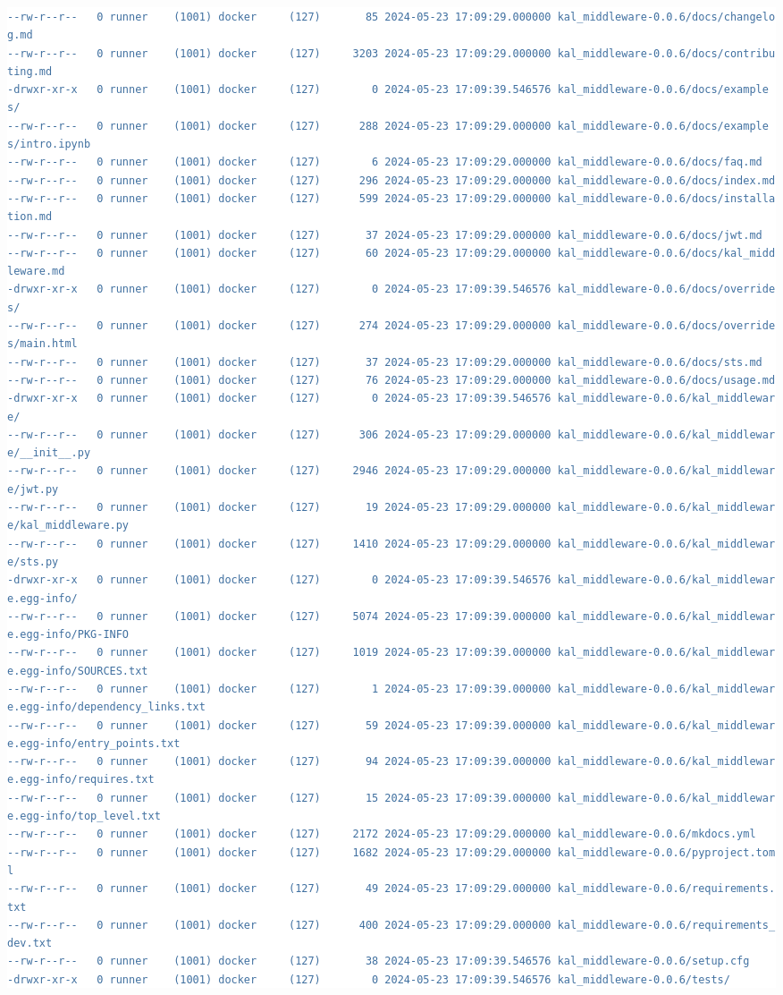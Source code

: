 ```diff
--rw-r--r--   0 runner    (1001) docker     (127)       85 2024-05-23 17:09:29.000000 kal_middleware-0.0.6/docs/changelog.md
--rw-r--r--   0 runner    (1001) docker     (127)     3203 2024-05-23 17:09:29.000000 kal_middleware-0.0.6/docs/contributing.md
-drwxr-xr-x   0 runner    (1001) docker     (127)        0 2024-05-23 17:09:39.546576 kal_middleware-0.0.6/docs/examples/
--rw-r--r--   0 runner    (1001) docker     (127)      288 2024-05-23 17:09:29.000000 kal_middleware-0.0.6/docs/examples/intro.ipynb
--rw-r--r--   0 runner    (1001) docker     (127)        6 2024-05-23 17:09:29.000000 kal_middleware-0.0.6/docs/faq.md
--rw-r--r--   0 runner    (1001) docker     (127)      296 2024-05-23 17:09:29.000000 kal_middleware-0.0.6/docs/index.md
--rw-r--r--   0 runner    (1001) docker     (127)      599 2024-05-23 17:09:29.000000 kal_middleware-0.0.6/docs/installation.md
--rw-r--r--   0 runner    (1001) docker     (127)       37 2024-05-23 17:09:29.000000 kal_middleware-0.0.6/docs/jwt.md
--rw-r--r--   0 runner    (1001) docker     (127)       60 2024-05-23 17:09:29.000000 kal_middleware-0.0.6/docs/kal_middleware.md
-drwxr-xr-x   0 runner    (1001) docker     (127)        0 2024-05-23 17:09:39.546576 kal_middleware-0.0.6/docs/overrides/
--rw-r--r--   0 runner    (1001) docker     (127)      274 2024-05-23 17:09:29.000000 kal_middleware-0.0.6/docs/overrides/main.html
--rw-r--r--   0 runner    (1001) docker     (127)       37 2024-05-23 17:09:29.000000 kal_middleware-0.0.6/docs/sts.md
--rw-r--r--   0 runner    (1001) docker     (127)       76 2024-05-23 17:09:29.000000 kal_middleware-0.0.6/docs/usage.md
-drwxr-xr-x   0 runner    (1001) docker     (127)        0 2024-05-23 17:09:39.546576 kal_middleware-0.0.6/kal_middleware/
--rw-r--r--   0 runner    (1001) docker     (127)      306 2024-05-23 17:09:29.000000 kal_middleware-0.0.6/kal_middleware/__init__.py
--rw-r--r--   0 runner    (1001) docker     (127)     2946 2024-05-23 17:09:29.000000 kal_middleware-0.0.6/kal_middleware/jwt.py
--rw-r--r--   0 runner    (1001) docker     (127)       19 2024-05-23 17:09:29.000000 kal_middleware-0.0.6/kal_middleware/kal_middleware.py
--rw-r--r--   0 runner    (1001) docker     (127)     1410 2024-05-23 17:09:29.000000 kal_middleware-0.0.6/kal_middleware/sts.py
-drwxr-xr-x   0 runner    (1001) docker     (127)        0 2024-05-23 17:09:39.546576 kal_middleware-0.0.6/kal_middleware.egg-info/
--rw-r--r--   0 runner    (1001) docker     (127)     5074 2024-05-23 17:09:39.000000 kal_middleware-0.0.6/kal_middleware.egg-info/PKG-INFO
--rw-r--r--   0 runner    (1001) docker     (127)     1019 2024-05-23 17:09:39.000000 kal_middleware-0.0.6/kal_middleware.egg-info/SOURCES.txt
--rw-r--r--   0 runner    (1001) docker     (127)        1 2024-05-23 17:09:39.000000 kal_middleware-0.0.6/kal_middleware.egg-info/dependency_links.txt
--rw-r--r--   0 runner    (1001) docker     (127)       59 2024-05-23 17:09:39.000000 kal_middleware-0.0.6/kal_middleware.egg-info/entry_points.txt
--rw-r--r--   0 runner    (1001) docker     (127)       94 2024-05-23 17:09:39.000000 kal_middleware-0.0.6/kal_middleware.egg-info/requires.txt
--rw-r--r--   0 runner    (1001) docker     (127)       15 2024-05-23 17:09:39.000000 kal_middleware-0.0.6/kal_middleware.egg-info/top_level.txt
--rw-r--r--   0 runner    (1001) docker     (127)     2172 2024-05-23 17:09:29.000000 kal_middleware-0.0.6/mkdocs.yml
--rw-r--r--   0 runner    (1001) docker     (127)     1682 2024-05-23 17:09:29.000000 kal_middleware-0.0.6/pyproject.toml
--rw-r--r--   0 runner    (1001) docker     (127)       49 2024-05-23 17:09:29.000000 kal_middleware-0.0.6/requirements.txt
--rw-r--r--   0 runner    (1001) docker     (127)      400 2024-05-23 17:09:29.000000 kal_middleware-0.0.6/requirements_dev.txt
--rw-r--r--   0 runner    (1001) docker     (127)       38 2024-05-23 17:09:39.546576 kal_middleware-0.0.6/setup.cfg
-drwxr-xr-x   0 runner    (1001) docker     (127)        0 2024-05-23 17:09:39.546576 kal_middleware-0.0.6/tests/
```